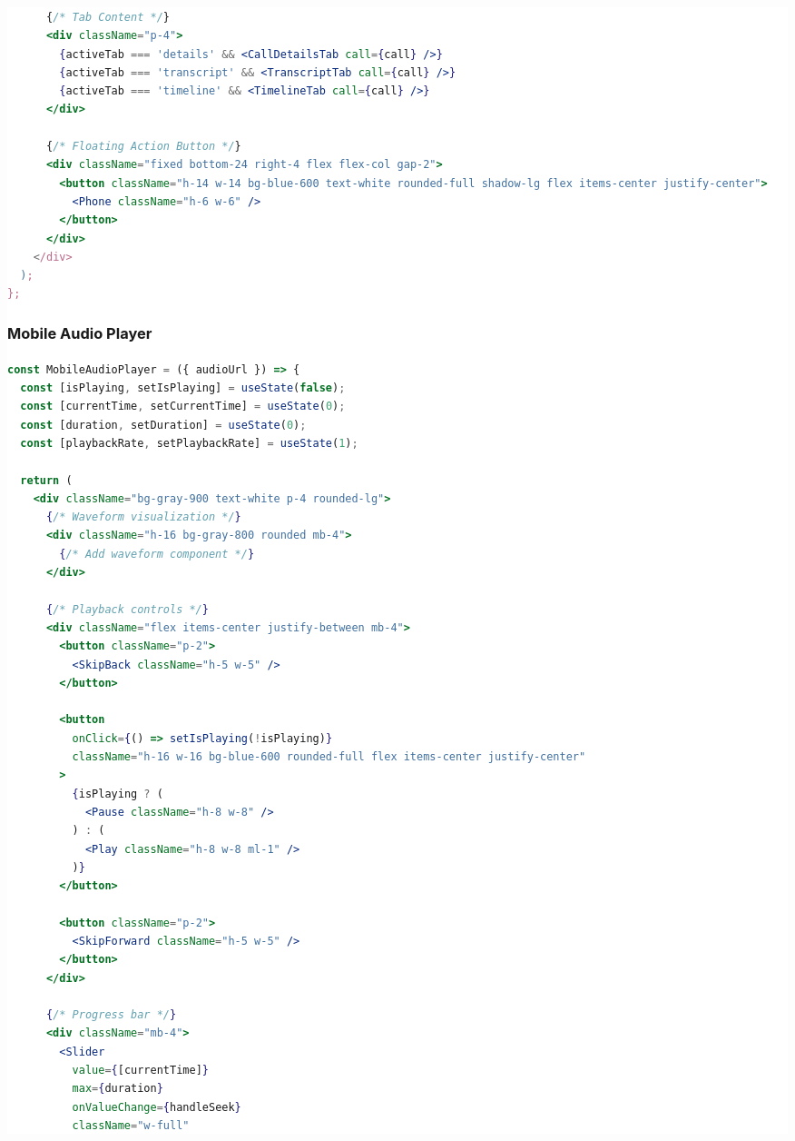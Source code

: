 ```jsx
      {/* Tab Content */}
      <div className="p-4">
        {activeTab === 'details' && <CallDetailsTab call={call} />}
        {activeTab === 'transcript' && <TranscriptTab call={call} />}
        {activeTab === 'timeline' && <TimelineTab call={call} />}
      </div>
      
      {/* Floating Action Button */}
      <div className="fixed bottom-24 right-4 flex flex-col gap-2">
        <button className="h-14 w-14 bg-blue-600 text-white rounded-full shadow-lg flex items-center justify-center">
          <Phone className="h-6 w-6" />
        </button>
      </div>
    </div>
  );
};
```

### Mobile Audio Player
```jsx
const MobileAudioPlayer = ({ audioUrl }) => {
  const [isPlaying, setIsPlaying] = useState(false);
  const [currentTime, setCurrentTime] = useState(0);
  const [duration, setDuration] = useState(0);
  const [playbackRate, setPlaybackRate] = useState(1);
  
  return (
    <div className="bg-gray-900 text-white p-4 rounded-lg">
      {/* Waveform visualization */}
      <div className="h-16 bg-gray-800 rounded mb-4">
        {/* Add waveform component */}
      </div>
      
      {/* Playback controls */}
      <div className="flex items-center justify-between mb-4">
        <button className="p-2">
          <SkipBack className="h-5 w-5" />
        </button>
        
        <button
          onClick={() => setIsPlaying(!isPlaying)}
          className="h-16 w-16 bg-blue-600 rounded-full flex items-center justify-center"
        >
          {isPlaying ? (
            <Pause className="h-8 w-8" />
          ) : (
            <Play className="h-8 w-8 ml-1" />
          )}
        </button>
        
        <button className="p-2">
          <SkipForward className="h-5 w-5" />
        </button>
      </div>
      
      {/* Progress bar */}
      <div className="mb-4">
        <Slider
          value={[currentTime]}
          max={duration}
          onValueChange={handleSeek}
          className="w-full"
```
